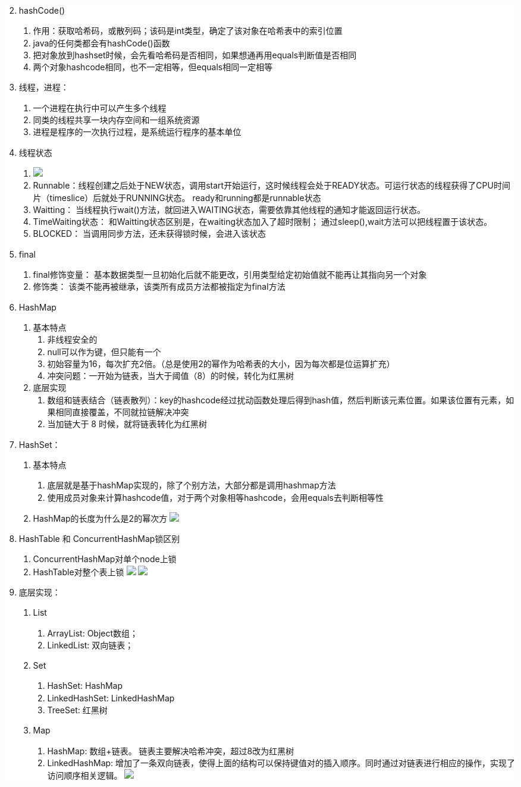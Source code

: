 2. hashCode()
	1. 作用：获取哈希码，或散列码；该码是int类型，确定了该对象在哈希表中的索引位置	
	2. java的任何类都会有hashCode()函数
	3. 把对象放到hashset时候，会先看哈希码是否相同，如果想通再用equals判断值是否相同
	4. 两个对象hashcode相同，也不一定相等，但equals相同一定相等 
    




3. 线程，进程：
	1. 一个进程在执行中可以产生多个线程
	2. 同类的线程共享一块内存空间和一组系统资源
	3. 进程是程序的一次执行过程，是系统运行程序的基本单位


4. 线程状态
	1. ![](https://i.imgur.com/cHCfJIU.png)
	2. Runnable：线程创建之后处于NEW状态，调用start开始运行，这时候线程会处于READY状态。可运行状态的线程获得了CPU时间片（timeslice）后就处于RUNNING状态。
		ready和running都是runnable状态
	3. Waitting： 当线程执行wait()方法，就回进入WAITING状态，需要依靠其他线程的通知才能返回运行状态。
	4. TimeWaiting状态： 和Waitting状态区别是，在waiting状态加入了超时限制； 通过sleep(),wait方法可以把线程置于该状态。
	5. BLOCKED： 当调用同步方法，还未获得锁时候，会进入该状态

5. final
	1. final修饰变量： 基本数据类型一旦初始化后就不能更改，引用类型给定初始值就不能再让其指向另一个对象
	2. 修饰类： 该类不能再被继承，该类所有成员方法都被指定为final方法

6. HashMap
	1. 基本特点
		1. 非线程安全的
		2. null可以作为键，但只能有一个
		3. 初始容量为16，每次扩充2倍。（总是使用2的幂作为哈希表的大小，因为每次都是位运算扩充）
		4. 冲突问题：一开始为链表，当大于阈值（8）的时候，转化为红黑树
	2. 底层实现
		1. 数组和链表结合（链表散列）：key的hashcode经过扰动函数处理后得到hash值，然后判断该元素位置。如果该位置有元素，如果相同直接覆盖，不同就拉链解决冲突
		2. 当加链大于 8 时候，就将链表转化为红黑树
	
7. HashSet：
	1. 基本特点
		1. 底层就是基于hashMap实现的，除了个别方法，大部分都是调用hashmap方法
		2. 使用成员对象来计算hashcode值，对于两个对象相等hashcode，会用equals去判断相等性

	2. HashMap的长度为什么是2的幂次方
		![](https://i.imgur.com/cHmG7yw.png)

8. HashTable 和 ConcurrentHashMap锁区别
	1. ConcurrentHashMap对单个node上锁
	2. HashTable对整个表上锁
	![](https://i.imgur.com/kWigUEe.png)
	![](https://i.imgur.com/fESqvP3.png)


1. 底层实现： 
	1. List
		1. ArrayList: Object数组； 
		2. LinkedList: 双向链表；

	2. Set
		1. HashSet: HashMap
		2. LinkedHashSet: LinkedHashMap
		3. TreeSet: 红黑树
	3. Map
		1. HashMap: 数组+链表。 链表主要解决哈希冲突，超过8改为红黑树
		2. LinkedHashMap: 增加了一条双向链表，使得上面的结构可以保持键值对的插入顺序。同时通过对链表进行相应的操作，实现了访问顺序相关逻辑。
		![](https://i.imgur.com/wN4Vh23.png)